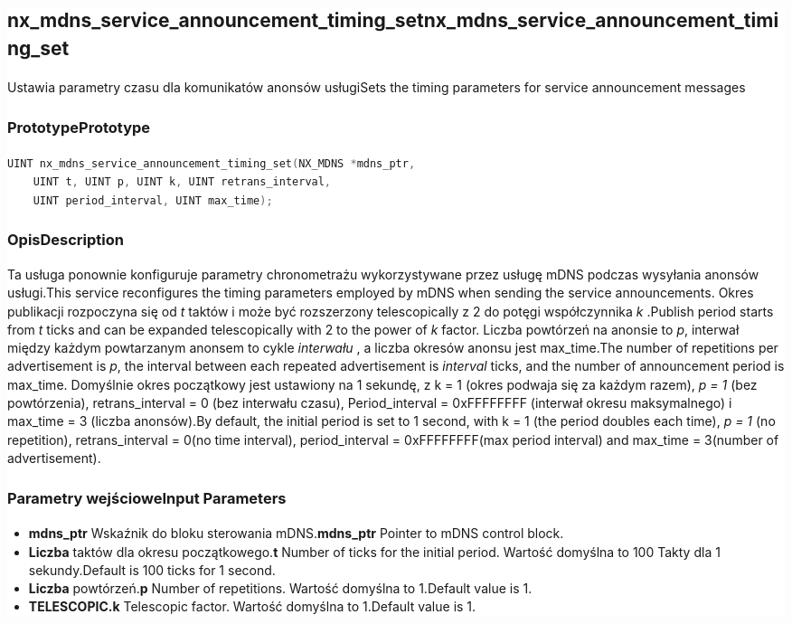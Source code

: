 ## <a name="nx_mdns_service_announcement_timing_set"></a><span data-ttu-id="c49ca-213">nx_mdns_service_announcement_timing_set</span><span class="sxs-lookup"><span data-stu-id="c49ca-213">nx_mdns_service_announcement_timing_set</span></span>

<span data-ttu-id="c49ca-214">Ustawia parametry czasu dla komunikatów anonsów usługi</span><span class="sxs-lookup"><span data-stu-id="c49ca-214">Sets the timing parameters for service announcement messages</span></span>

### <a name="prototype"></a><span data-ttu-id="c49ca-215">Prototype</span><span class="sxs-lookup"><span data-stu-id="c49ca-215">Prototype</span></span>

```C
UINT nx_mdns_service_announcement_timing_set(NX_MDNS *mdns_ptr,
    UINT t, UINT p, UINT k, UINT retrans_interval,
    UINT period_interval, UINT max_time);
```

### <a name="description"></a><span data-ttu-id="c49ca-216">Opis</span><span class="sxs-lookup"><span data-stu-id="c49ca-216">Description</span></span>

<span data-ttu-id="c49ca-217">Ta usługa ponownie konfiguruje parametry chronometrażu wykorzystywane przez usługę mDNS podczas wysyłania anonsów usługi.</span><span class="sxs-lookup"><span data-stu-id="c49ca-217">This service reconfigures the timing parameters employed by mDNS when sending the service announcements.</span></span> <span data-ttu-id="c49ca-218">Okres publikacji rozpoczyna się od *t* taktów i może być rozszerzony telescopically z 2 do potęgi współczynnika *k* .</span><span class="sxs-lookup"><span data-stu-id="c49ca-218">Publish period starts from *t* ticks and can be expanded telescopically with 2 to the power of *k* factor.</span></span> <span data-ttu-id="c49ca-219">Liczba powtórzeń na anonsie to *p*, interwał między każdym powtarzanym anonsem to cykle *interwału* , a liczba okresów anonsu jest max_time.</span><span class="sxs-lookup"><span data-stu-id="c49ca-219">The number of repetitions per advertisement is *p*, the interval between each repeated advertisement is *interval* ticks, and the number of announcement period is max_time.</span></span> <span data-ttu-id="c49ca-220">Domyślnie okres początkowy jest ustawiony na 1 sekundę, z k = 1 (okres podwaja się za każdym razem), *p = 1* (bez powtórzenia), retrans_interval = 0 (bez interwału czasu), Period_interval = 0xFFFFFFFF (interwał okresu maksymalnego) i max_time = 3 (liczba anonsów).</span><span class="sxs-lookup"><span data-stu-id="c49ca-220">By default, the initial period is set to 1 second, with k = 1 (the period doubles each time), *p = 1* (no repetition), retrans_interval = 0(no time interval), period_interval = 0xFFFFFFFF(max period interval) and max_time = 3(number of advertisement).</span></span>

### <a name="input-parameters"></a><span data-ttu-id="c49ca-221">Parametry wejściowe</span><span class="sxs-lookup"><span data-stu-id="c49ca-221">Input Parameters</span></span>

- <span data-ttu-id="c49ca-222">**mdns_ptr** Wskaźnik do bloku sterowania mDNS.</span><span class="sxs-lookup"><span data-stu-id="c49ca-222">**mdns_ptr** Pointer to mDNS control block.</span></span>
- <span data-ttu-id="c49ca-223">**Liczba** taktów dla okresu początkowego.</span><span class="sxs-lookup"><span data-stu-id="c49ca-223">**t** Number of ticks for the initial period.</span></span> <span data-ttu-id="c49ca-224">Wartość domyślna to 100 Takty dla 1 sekundy.</span><span class="sxs-lookup"><span data-stu-id="c49ca-224">Default is 100 ticks for 1 second.</span></span>
- <span data-ttu-id="c49ca-225">**Liczba** powtórzeń.</span><span class="sxs-lookup"><span data-stu-id="c49ca-225">**p** Number of repetitions.</span></span> <span data-ttu-id="c49ca-226">Wartość domyślna to 1.</span><span class="sxs-lookup"><span data-stu-id="c49ca-226">Default value is 1.</span></span>
- <span data-ttu-id="c49ca-227">**TELESCOPIC.**</span><span class="sxs-lookup"><span data-stu-id="c49ca-227">**k** Telescopic factor.</span></span> <span data-ttu-id="c49ca-228">Wartość domyślna to 1.</span><span class="sxs-lookup"><span data-stu-id="c49ca-228">Default value is 1.</span></span>